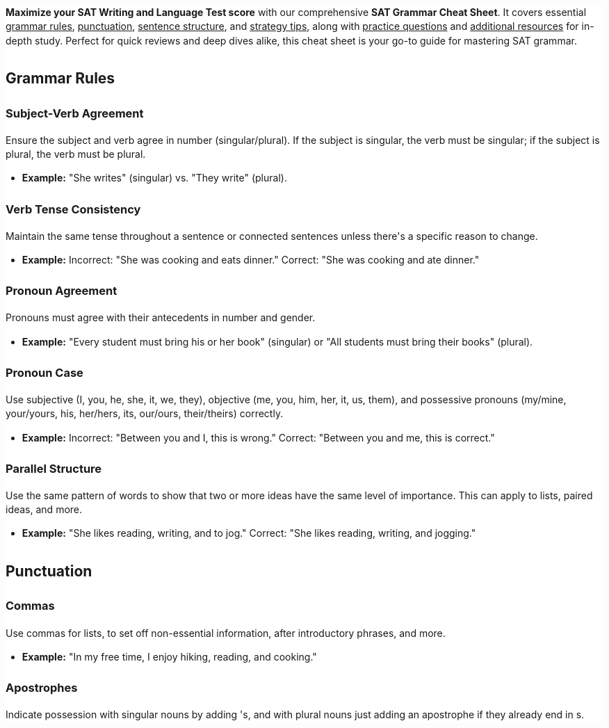 **Maximize your SAT Writing and Language Test score** with our comprehensive **SAT Grammar Cheat Sheet**. It covers essential [grammar rules](#grammar-rules), [punctuation](#punctuation), [sentence structure](#sentence-structure), and [strategy tips](#strategy-tips), along with [practice questions](#practice-questions) and [additional resources](#additional-resources) for in-depth study. Perfect for quick reviews and deep dives alike, this cheat sheet is your go-to guide for mastering SAT grammar.

## Grammar Rules
### Subject-Verb Agreement
Ensure the subject and verb agree in number (singular/plural). If the subject is singular, the verb must be singular; if the subject is plural, the verb must be plural.

- **Example:** "She writes" (singular) vs. "They write" (plural).

### Verb Tense Consistency
Maintain the same tense throughout a sentence or connected sentences unless there's a specific reason to change.

- **Example:** Incorrect: "She was cooking and eats dinner." Correct: "She was cooking and ate dinner."

### Pronoun Agreement
Pronouns must agree with their antecedents in number and gender.

- **Example:** "Every student must bring his or her book" (singular) or "All students must bring their books" (plural).

### Pronoun Case
Use subjective (I, you, he, she, it, we, they), objective (me, you, him, her, it, us, them), and possessive pronouns (my/mine, your/yours, his, her/hers, its, our/ours, their/theirs) correctly.

- **Example:** Incorrect: "Between you and I, this is wrong." Correct: "Between you and me, this is correct."

### Parallel Structure
Use the same pattern of words to show that two or more ideas have the same level of importance. This can apply to lists, paired ideas, and more.

- **Example:** "She likes reading, writing, and to jog." Correct: "She likes reading, writing, and jogging."


## Punctuation
### Commas
Use commas for lists, to set off non-essential information, after introductory phrases, and more.

- **Example:** "In my free time, I enjoy hiking, reading, and cooking."

### Apostrophes
Indicate possession with singular nouns by adding 's, and with plural nouns just adding an apostrophe if they already end in s.
